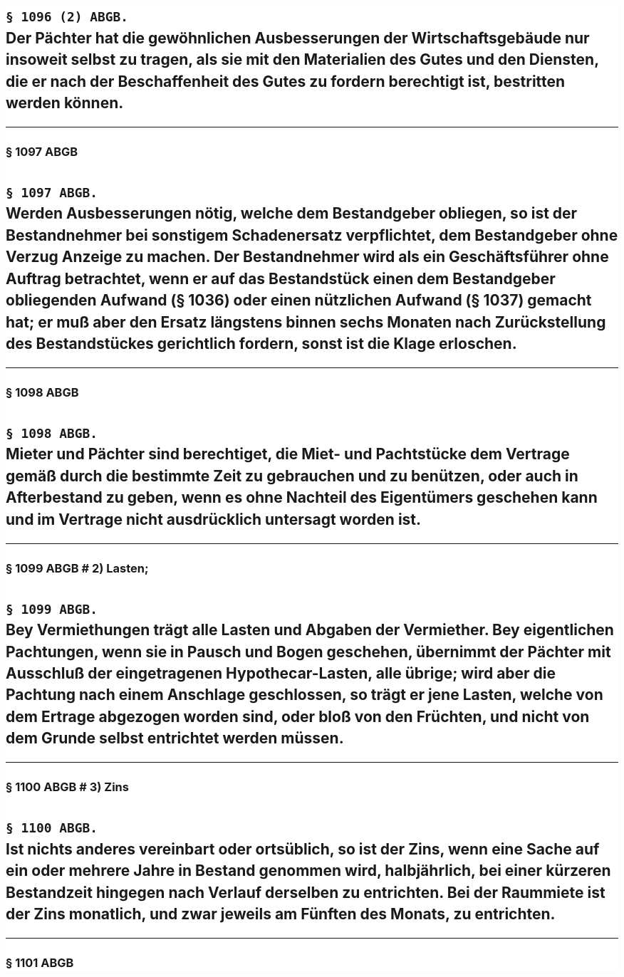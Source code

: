 `§ 1096 (2) ABGB.`  
Der Pächter hat die gewöhnlichen Ausbesserungen der Wirtschaftsgebäude nur insoweit selbst zu tragen, als sie mit den Materialien des Gutes und den Diensten, die er nach der Beschaffenheit des Gutes zu fordern berechtigt ist, bestritten werden können.
----

----
### § 1097 ABGB

`§ 1097 ABGB.`  
Werden Ausbesserungen nötig, welche dem Bestandgeber obliegen, so ist der Bestandnehmer bei sonstigem Schadenersatz verpflichtet, dem Bestandgeber ohne Verzug Anzeige zu machen. Der Bestandnehmer wird als ein Geschäftsführer ohne Auftrag betrachtet, wenn er auf das Bestandstück einen dem Bestandgeber obliegenden Aufwand (§ 1036) oder einen nützlichen Aufwand (§ 1037) gemacht hat; er muß aber den Ersatz längstens binnen sechs Monaten nach Zurückstellung des Bestandstückes gerichtlich fordern, sonst ist die Klage erloschen.
----

----
### § 1098 ABGB

`§ 1098 ABGB.`  
Mieter und Pächter sind berechtiget, die Miet- und Pachtstücke dem Vertrage gemäß durch die bestimmte Zeit zu gebrauchen und zu benützen, oder auch in Afterbestand zu geben, wenn es ohne Nachteil des Eigentümers geschehen kann und im Vertrage nicht ausdrücklich untersagt worden ist.
----

----
### § 1099 ABGB # 2) Lasten;

`§ 1099 ABGB.`  
Bey Vermiethungen trägt alle Lasten und Abgaben der Vermiether. Bey eigentlichen Pachtungen, wenn sie in Pausch und Bogen geschehen, übernimmt der Pächter mit Ausschluß der eingetragenen Hypothecar-Lasten, alle übrige; wird aber die Pachtung nach einem Anschlage geschlossen, so trägt er jene Lasten, welche von dem Ertrage abgezogen worden sind, oder bloß von den Früchten, und nicht von dem Grunde selbst entrichtet werden müssen.
----

----
### § 1100 ABGB # 3) Zins

`§ 1100 ABGB.`  
Ist nichts anderes vereinbart oder ortsüblich, so ist der Zins, wenn eine Sache auf ein oder mehrere Jahre in Bestand genommen wird, halbjährlich, bei einer kürzeren Bestandzeit hingegen nach Verlauf derselben zu entrichten. Bei der Raummiete ist der Zins monatlich, und zwar jeweils am Fünften des Monats, zu entrichten.
----

----
### § 1101 ABGB
